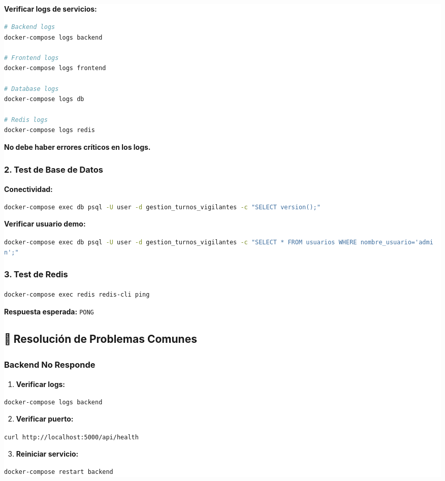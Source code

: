 **Verificar logs de servicios:**
```bash
# Backend logs
docker-compose logs backend

# Frontend logs  
docker-compose logs frontend

# Database logs
docker-compose logs db

# Redis logs
docker-compose logs redis
```

**No debe haber errores críticos en los logs.**

### 2. Test de Base de Datos

**Conectividad:**
```bash
docker-compose exec db psql -U user -d gestion_turnos_vigilantes -c "SELECT version();"
```

**Verificar usuario demo:**
```bash
docker-compose exec db psql -U user -d gestion_turnos_vigilantes -c "SELECT * FROM usuarios WHERE nombre_usuario='admin';"
```

### 3. Test de Redis

```bash
docker-compose exec redis redis-cli ping
```

**Respuesta esperada:** `PONG`

## 🐛 Resolución de Problemas Comunes

### Backend No Responde

1. **Verificar logs:**
```bash
docker-compose logs backend
```

2. **Verificar puerto:**
```bash
curl http://localhost:5000/api/health
```

3. **Reiniciar servicio:**
```bash
docker-compose restart backend
```

